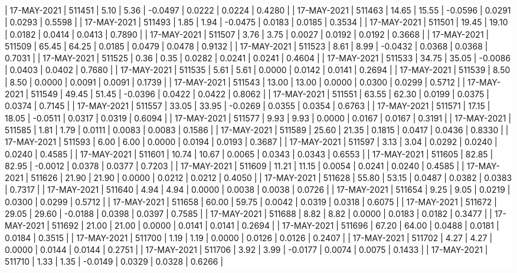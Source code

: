 | 17-MAY-2021 | 511451 | 5.10 | 5.36 | -0.0497 | 0.0222 | 0.0224 | 0.4280 |
| 17-MAY-2021 | 511463 | 14.65 | 15.55 | -0.0596 | 0.0291 | 0.0293 | 0.5598 |
| 17-MAY-2021 | 511493 | 1.85 | 1.94 | -0.0475 | 0.0183 | 0.0185 | 0.3534 |
| 17-MAY-2021 | 511501 | 19.45 | 19.10 | 0.0182 | 0.0414 | 0.0413 | 0.7890 |
| 17-MAY-2021 | 511507 | 3.76 | 3.75 | 0.0027 | 0.0192 | 0.0192 | 0.3668 |
| 17-MAY-2021 | 511509 | 65.45 | 64.25 | 0.0185 | 0.0479 | 0.0478 | 0.9132 |
| 17-MAY-2021 | 511523 | 8.61 | 8.99 | -0.0432 | 0.0368 | 0.0368 | 0.7031 |
| 17-MAY-2021 | 511525 | 0.36 | 0.35 | 0.0282 | 0.0241 | 0.0241 | 0.4604 |
| 17-MAY-2021 | 511533 | 34.75 | 35.05 | -0.0086 | 0.0403 | 0.0402 | 0.7680 |
| 17-MAY-2021 | 511535 | 5.61 | 5.61 | 0.0000 | 0.0142 | 0.0141 | 0.2694 |
| 17-MAY-2021 | 511539 | 8.50 | 8.50 | 0.0000 | 0.0091 | 0.0091 | 0.1739 |
| 17-MAY-2021 | 511543 | 13.00 | 13.00 | 0.0000 | 0.0300 | 0.0299 | 0.5712 |
| 17-MAY-2021 | 511549 | 49.45 | 51.45 | -0.0396 | 0.0422 | 0.0422 | 0.8062 |
| 17-MAY-2021 | 511551 | 63.55 | 62.30 | 0.0199 | 0.0375 | 0.0374 | 0.7145 |
| 17-MAY-2021 | 511557 | 33.05 | 33.95 | -0.0269 | 0.0355 | 0.0354 | 0.6763 |
| 17-MAY-2021 | 511571 | 17.15 | 18.05 | -0.0511 | 0.0317 | 0.0319 | 0.6094 |
| 17-MAY-2021 | 511577 | 9.93 | 9.93 | 0.0000 | 0.0167 | 0.0167 | 0.3191 |
| 17-MAY-2021 | 511585 | 1.81 | 1.79 | 0.0111 | 0.0083 | 0.0083 | 0.1586 |
| 17-MAY-2021 | 511589 | 25.60 | 21.35 | 0.1815 | 0.0417 | 0.0436 | 0.8330 |
| 17-MAY-2021 | 511593 | 6.00 | 6.00 | 0.0000 | 0.0194 | 0.0193 | 0.3687 |
| 17-MAY-2021 | 511597 | 3.13 | 3.04 | 0.0292 | 0.0240 | 0.0240 | 0.4585 |
| 17-MAY-2021 | 511601 | 10.74 | 10.67 | 0.0065 | 0.0343 | 0.0343 | 0.6553 |
| 17-MAY-2021 | 511605 | 82.85 | 82.95 | -0.0012 | 0.0378 | 0.0377 | 0.7203 |
| 17-MAY-2021 | 511609 | 11.21 | 11.15 | 0.0054 | 0.0241 | 0.0240 | 0.4585 |
| 17-MAY-2021 | 511626 | 21.90 | 21.90 | 0.0000 | 0.0212 | 0.0212 | 0.4050 |
| 17-MAY-2021 | 511628 | 55.80 | 53.15 | 0.0487 | 0.0382 | 0.0383 | 0.7317 |
| 17-MAY-2021 | 511640 | 4.94 | 4.94 | 0.0000 | 0.0038 | 0.0038 | 0.0726 |
| 17-MAY-2021 | 511654 | 9.25 | 9.05 | 0.0219 | 0.0300 | 0.0299 | 0.5712 |
| 17-MAY-2021 | 511658 | 60.00 | 59.75 | 0.0042 | 0.0319 | 0.0318 | 0.6075 |
| 17-MAY-2021 | 511672 | 29.05 | 29.60 | -0.0188 | 0.0398 | 0.0397 | 0.7585 |
| 17-MAY-2021 | 511688 | 8.82 | 8.82 | 0.0000 | 0.0183 | 0.0182 | 0.3477 |
| 17-MAY-2021 | 511692 | 21.00 | 21.00 | 0.0000 | 0.0141 | 0.0141 | 0.2694 |
| 17-MAY-2021 | 511696 | 67.20 | 64.00 | 0.0488 | 0.0181 | 0.0184 | 0.3515 |
| 17-MAY-2021 | 511700 | 1.19 | 1.19 | 0.0000 | 0.0126 | 0.0126 | 0.2407 |
| 17-MAY-2021 | 511702 | 4.27 | 4.27 | 0.0000 | 0.0144 | 0.0144 | 0.2751 |
| 17-MAY-2021 | 511706 | 3.92 | 3.99 | -0.0177 | 0.0074 | 0.0075 | 0.1433 |
| 17-MAY-2021 | 511710 | 1.33 | 1.35 | -0.0149 | 0.0329 | 0.0328 | 0.6266 |